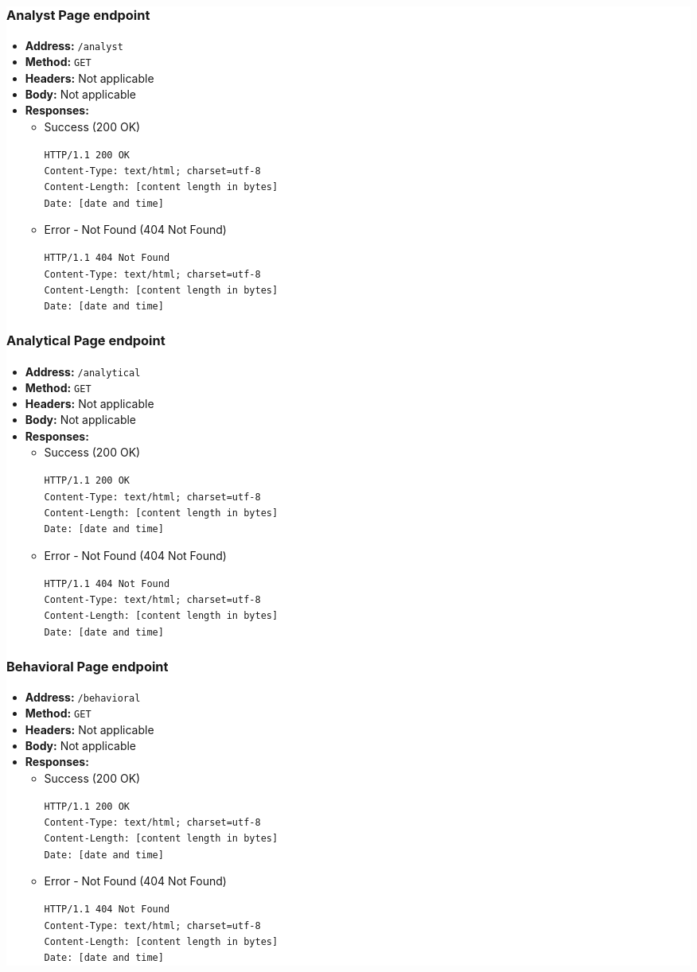 ### Analyst Page endpoint
- **Address:** `/analyst`
- **Method:** `GET`
- **Headers:** Not applicable
- **Body:** Not applicable
- **Responses:**
  - Success (200 OK)
    ```http
    HTTP/1.1 200 OK
    Content-Type: text/html; charset=utf-8
    Content-Length: [content length in bytes]
    Date: [date and time]
    ```
  - Error - Not Found (404 Not Found)
    ```http
    HTTP/1.1 404 Not Found
    Content-Type: text/html; charset=utf-8
    Content-Length: [content length in bytes]
    Date: [date and time]
    ```

### Analytical Page endpoint
- **Address:** `/analytical`
- **Method:** `GET`
- **Headers:** Not applicable
- **Body:** Not applicable
- **Responses:**
  - Success (200 OK)
    ```http
    HTTP/1.1 200 OK
    Content-Type: text/html; charset=utf-8
    Content-Length: [content length in bytes]
    Date: [date and time]
    ```
  - Error - Not Found (404 Not Found)
    ```http
    HTTP/1.1 404 Not Found
    Content-Type: text/html; charset=utf-8
    Content-Length: [content length in bytes]
    Date: [date and time]
    ```

### Behavioral Page endpoint
- **Address:** `/behavioral`
- **Method:** `GET`
- **Headers:** Not applicable
- **Body:** Not applicable
- **Responses:**
  - Success (200 OK)
    ```http
    HTTP/1.1 200 OK
    Content-Type: text/html; charset=utf-8
    Content-Length: [content length in bytes]
    Date: [date and time]
    ```
  - Error - Not Found (404 Not Found)
    ```http
    HTTP/1.1 404 Not Found
    Content-Type: text/html; charset=utf-8
    Content-Length: [content length in bytes]
    Date: [date and time]
    ```
